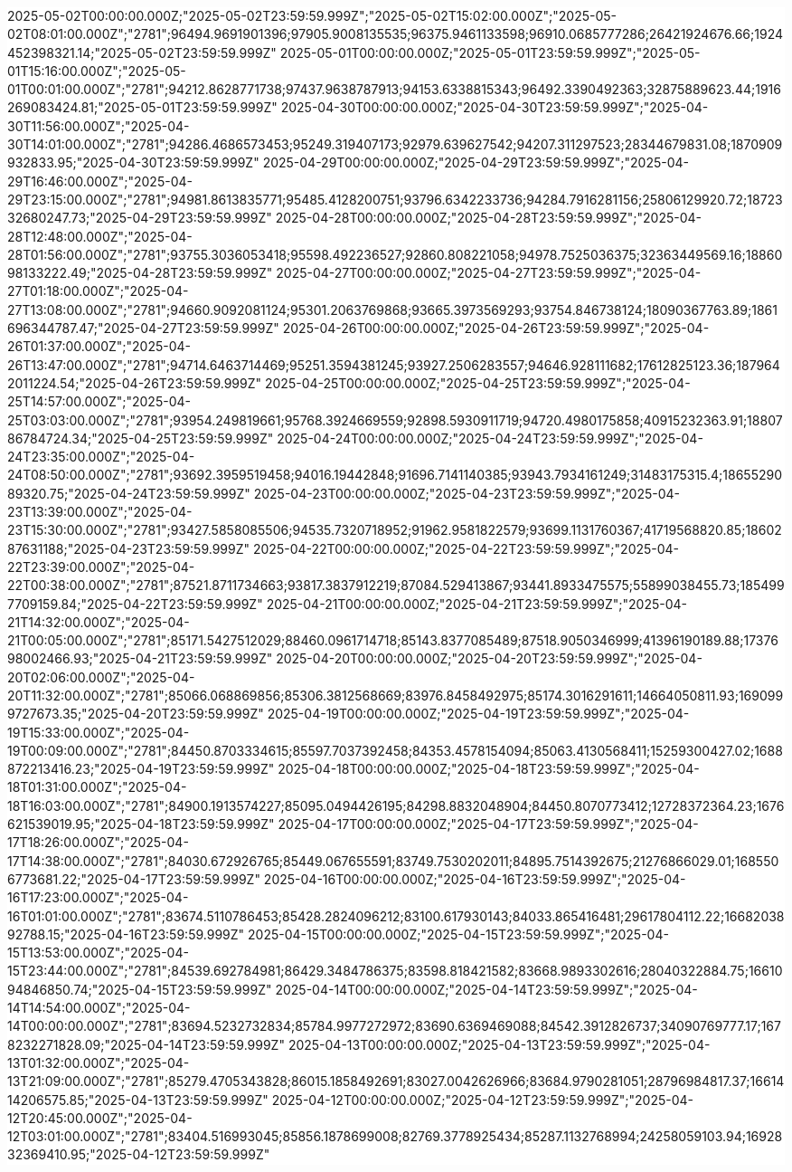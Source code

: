 2025-05-02T00:00:00.000Z;"2025-05-02T23:59:59.999Z";"2025-05-02T15:02:00.000Z";"2025-05-02T08:01:00.000Z";"2781";96494.9691901396;97905.9008135535;96375.9461133598;96910.0685777286;26421924676.66;1924452398321.14;"2025-05-02T23:59:59.999Z"
2025-05-01T00:00:00.000Z;"2025-05-01T23:59:59.999Z";"2025-05-01T15:16:00.000Z";"2025-05-01T00:01:00.000Z";"2781";94212.8628771738;97437.9638787913;94153.6338815343;96492.3390492363;32875889623.44;1916269083424.81;"2025-05-01T23:59:59.999Z"
2025-04-30T00:00:00.000Z;"2025-04-30T23:59:59.999Z";"2025-04-30T11:56:00.000Z";"2025-04-30T14:01:00.000Z";"2781";94286.4686573453;95249.319407173;92979.639627542;94207.311297523;28344679831.08;1870909932833.95;"2025-04-30T23:59:59.999Z"
2025-04-29T00:00:00.000Z;"2025-04-29T23:59:59.999Z";"2025-04-29T16:46:00.000Z";"2025-04-29T23:15:00.000Z";"2781";94981.8613835771;95485.4128200751;93796.6342233736;94284.7916281156;25806129920.72;1872332680247.73;"2025-04-29T23:59:59.999Z"
2025-04-28T00:00:00.000Z;"2025-04-28T23:59:59.999Z";"2025-04-28T12:48:00.000Z";"2025-04-28T01:56:00.000Z";"2781";93755.3036053418;95598.492236527;92860.808221058;94978.7525036375;32363449569.16;1886098133222.49;"2025-04-28T23:59:59.999Z"
2025-04-27T00:00:00.000Z;"2025-04-27T23:59:59.999Z";"2025-04-27T01:18:00.000Z";"2025-04-27T13:08:00.000Z";"2781";94660.9092081124;95301.2063769868;93665.3973569293;93754.846738124;18090367763.89;1861696344787.47;"2025-04-27T23:59:59.999Z"
2025-04-26T00:00:00.000Z;"2025-04-26T23:59:59.999Z";"2025-04-26T01:37:00.000Z";"2025-04-26T13:47:00.000Z";"2781";94714.6463714469;95251.3594381245;93927.2506283557;94646.928111682;17612825123.36;1879642011224.54;"2025-04-26T23:59:59.999Z"
2025-04-25T00:00:00.000Z;"2025-04-25T23:59:59.999Z";"2025-04-25T14:57:00.000Z";"2025-04-25T03:03:00.000Z";"2781";93954.249819661;95768.3924669559;92898.5930911719;94720.4980175858;40915232363.91;1880786784724.34;"2025-04-25T23:59:59.999Z"
2025-04-24T00:00:00.000Z;"2025-04-24T23:59:59.999Z";"2025-04-24T23:35:00.000Z";"2025-04-24T08:50:00.000Z";"2781";93692.3959519458;94016.19442848;91696.7141140385;93943.7934161249;31483175315.4;1865529089320.75;"2025-04-24T23:59:59.999Z"
2025-04-23T00:00:00.000Z;"2025-04-23T23:59:59.999Z";"2025-04-23T13:39:00.000Z";"2025-04-23T15:30:00.000Z";"2781";93427.5858085506;94535.7320718952;91962.9581822579;93699.1131760367;41719568820.85;1860287631188;"2025-04-23T23:59:59.999Z"
2025-04-22T00:00:00.000Z;"2025-04-22T23:59:59.999Z";"2025-04-22T23:39:00.000Z";"2025-04-22T00:38:00.000Z";"2781";87521.8711734663;93817.3837912219;87084.529413867;93441.8933475575;55899038455.73;1854997709159.84;"2025-04-22T23:59:59.999Z"
2025-04-21T00:00:00.000Z;"2025-04-21T23:59:59.999Z";"2025-04-21T14:32:00.000Z";"2025-04-21T00:05:00.000Z";"2781";85171.5427512029;88460.0961714718;85143.8377085489;87518.9050346999;41396190189.88;1737698002466.93;"2025-04-21T23:59:59.999Z"
2025-04-20T00:00:00.000Z;"2025-04-20T23:59:59.999Z";"2025-04-20T02:06:00.000Z";"2025-04-20T11:32:00.000Z";"2781";85066.068869856;85306.3812568669;83976.8458492975;85174.3016291611;14664050811.93;1690999727673.35;"2025-04-20T23:59:59.999Z"
2025-04-19T00:00:00.000Z;"2025-04-19T23:59:59.999Z";"2025-04-19T15:33:00.000Z";"2025-04-19T00:09:00.000Z";"2781";84450.8703334615;85597.7037392458;84353.4578154094;85063.4130568411;15259300427.02;1688872213416.23;"2025-04-19T23:59:59.999Z"
2025-04-18T00:00:00.000Z;"2025-04-18T23:59:59.999Z";"2025-04-18T01:31:00.000Z";"2025-04-18T16:03:00.000Z";"2781";84900.1913574227;85095.0494426195;84298.8832048904;84450.8070773412;12728372364.23;1676621539019.95;"2025-04-18T23:59:59.999Z"
2025-04-17T00:00:00.000Z;"2025-04-17T23:59:59.999Z";"2025-04-17T18:26:00.000Z";"2025-04-17T14:38:00.000Z";"2781";84030.672926765;85449.067655591;83749.7530202011;84895.7514392675;21276866029.01;1685506773681.22;"2025-04-17T23:59:59.999Z"
2025-04-16T00:00:00.000Z;"2025-04-16T23:59:59.999Z";"2025-04-16T17:23:00.000Z";"2025-04-16T01:01:00.000Z";"2781";83674.5110786453;85428.2824096212;83100.617930143;84033.865416481;29617804112.22;1668203892788.15;"2025-04-16T23:59:59.999Z"
2025-04-15T00:00:00.000Z;"2025-04-15T23:59:59.999Z";"2025-04-15T13:53:00.000Z";"2025-04-15T23:44:00.000Z";"2781";84539.692784981;86429.3484786375;83598.818421582;83668.9893302616;28040322884.75;1661094846850.74;"2025-04-15T23:59:59.999Z"
2025-04-14T00:00:00.000Z;"2025-04-14T23:59:59.999Z";"2025-04-14T14:54:00.000Z";"2025-04-14T00:00:00.000Z";"2781";83694.5232732834;85784.9977272972;83690.6369469088;84542.3912826737;34090769777.17;1678232271828.09;"2025-04-14T23:59:59.999Z"
2025-04-13T00:00:00.000Z;"2025-04-13T23:59:59.999Z";"2025-04-13T01:32:00.000Z";"2025-04-13T21:09:00.000Z";"2781";85279.4705343828;86015.1858492691;83027.0042626966;83684.9790281051;28796984817.37;1661414206575.85;"2025-04-13T23:59:59.999Z"
2025-04-12T00:00:00.000Z;"2025-04-12T23:59:59.999Z";"2025-04-12T20:45:00.000Z";"2025-04-12T03:01:00.000Z";"2781";83404.516993045;85856.1878699008;82769.3778925434;85287.1132768994;24258059103.94;1692832369410.95;"2025-04-12T23:59:59.999Z"